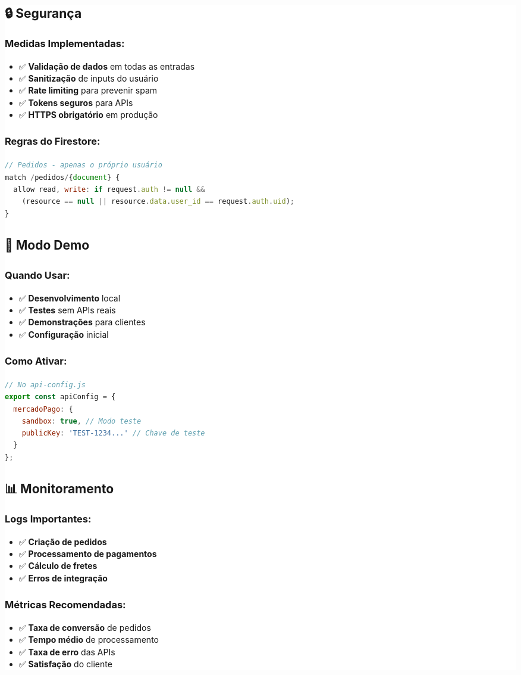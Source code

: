 ## 🔒 **Segurança**

### **Medidas Implementadas:**
- ✅ **Validação de dados** em todas as entradas
- ✅ **Sanitização** de inputs do usuário
- ✅ **Rate limiting** para prevenir spam
- ✅ **Tokens seguros** para APIs
- ✅ **HTTPS obrigatório** em produção

### **Regras do Firestore:**
```javascript
// Pedidos - apenas o próprio usuário
match /pedidos/{document} {
  allow read, write: if request.auth != null && 
    (resource == null || resource.data.user_id == request.auth.uid);
}
```

## 🧪 **Modo Demo**

### **Quando Usar:**
- ✅ **Desenvolvimento** local
- ✅ **Testes** sem APIs reais
- ✅ **Demonstrações** para clientes
- ✅ **Configuração** inicial

### **Como Ativar:**
```javascript
// No api-config.js
export const apiConfig = {
  mercadoPago: {
    sandbox: true, // Modo teste
    publicKey: 'TEST-1234...' // Chave de teste
  }
};
```

## 📊 **Monitoramento**

### **Logs Importantes:**
- ✅ **Criação de pedidos**
- ✅ **Processamento de pagamentos**
- ✅ **Cálculo de fretes**
- ✅ **Erros de integração**

### **Métricas Recomendadas:**
- ✅ **Taxa de conversão** de pedidos
- ✅ **Tempo médio** de processamento
- ✅ **Taxa de erro** das APIs
- ✅ **Satisfação** do cliente
